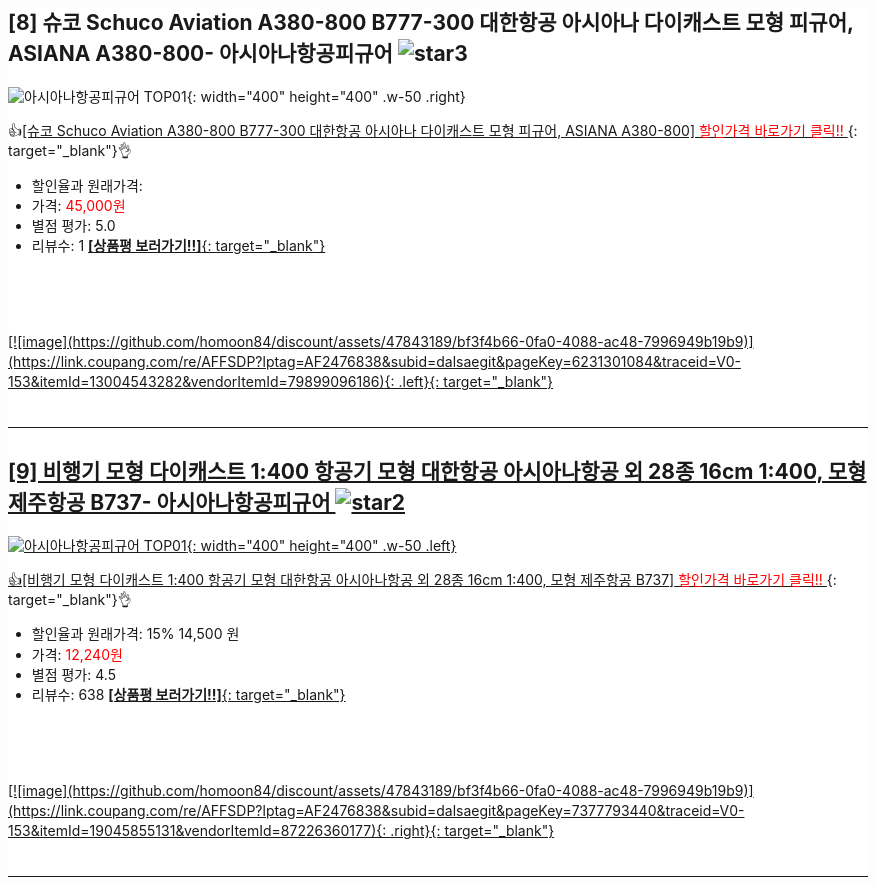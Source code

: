 
        
       
## [8] 슈코 Schuco Aviation A380-800 B777-300 대한항공 아시아나 다이캐스트 모형 피규어, ASIANA A380-800- 아시아나항공피규어  <img width="81" alt="star3" src="https://user-images.githubusercontent.com/78655692/151471989-9e21d7a8-a7b6-44b0-b598-2bb204b56b00.png">

![아시아나항공피규어 TOP01](https://thumbnail10.coupangcdn.com/thumbnails/remote/230x230ex/image/vendor_inventory/ac9f/a024ef42a8dc3ba92358e17528993c40ab5056d99d29dfeab94ca116cd1c.jpeg){: width="400" height="400" .w-50 .right}


👍<a href="https://link.coupang.com/re/AFFSDP?lptag=AF2476838&subid=dalsaegit&pageKey=6231301084&traceid=V0-153&itemId=13004543282&vendorItemId=79899096186">[슈코 Schuco Aviation A380-800 B777-300 대한항공 아시아나 다이캐스트 모형 피규어, ASIANA A380-800]<font color=red> 할인가격 바로가기 클릭!! </font></a>{: target="_blank"}👌
<br>
- 할인율과 원래가격: 
- 가격: <span style='color:red'>45,000원</span>
- 별점 평가: 5.0
- 리뷰수: 1 <a href="https://link.coupang.com/re/AFFSDP?lptag=AF2476838&subid=dalsaegit&pageKey=6231301084&traceid=V0-153&itemId=13004543282&vendorItemId=79899096186"> <strong>[상품평 보러가기!!]</strong>{: target="_blank"}
<br>
<br>
<br>
[![image](https://github.com/homoon84/discount/assets/47843189/bf3f4b66-0fa0-4088-ac48-7996949b19b9)](https://link.coupang.com/re/AFFSDP?lptag=AF2476838&subid=dalsaegit&pageKey=6231301084&traceid=V0-153&itemId=13004543282&vendorItemId=79899096186){: .left}{: target="_blank"}
<br>
<br>

---

        
       
## [9] 비행기 모형 다이캐스트 1:400 항공기 모형 대한항공 아시아나항공 외 28종 16cm 1:400, 모형 제주항공 B737- 아시아나항공피규어  <img width="81" alt="star2" src="https://user-images.githubusercontent.com/78655692/151471960-29c5febe-c509-4c6d-99f4-a2203eb193c5.png">

![아시아나항공피규어 TOP01](https://thumbnail10.coupangcdn.com/thumbnails/remote/230x230ex/image/vendor_inventory/3cd4/e3e815f3dad2be101bc0dda48dde5a65aea8c7c68d70ab2d7563b1a1ab4b.jpg){: width="400" height="400" .w-50 .left}


👍<a href="https://link.coupang.com/re/AFFSDP?lptag=AF2476838&subid=dalsaegit&pageKey=7377793440&traceid=V0-153&itemId=19045855131&vendorItemId=87226360177">[비행기 모형 다이캐스트 1:400 항공기 모형 대한항공 아시아나항공 외 28종 16cm 1:400, 모형 제주항공 B737]<font color=red> 할인가격 바로가기 클릭!! </font></a>{: target="_blank"}👌
<br>
- 할인율과 원래가격: 15%  14,500   원
- 가격: <span style='color:red'>12,240원</span>
- 별점 평가: 4.5
- 리뷰수: 638 <a href="https://link.coupang.com/re/AFFSDP?lptag=AF2476838&subid=dalsaegit&pageKey=7377793440&traceid=V0-153&itemId=19045855131&vendorItemId=87226360177"> <strong>[상품평 보러가기!!]</strong>{: target="_blank"}
<br>
<br>
<br>
[![image](https://github.com/homoon84/discount/assets/47843189/bf3f4b66-0fa0-4088-ac48-7996949b19b9)](https://link.coupang.com/re/AFFSDP?lptag=AF2476838&subid=dalsaegit&pageKey=7377793440&traceid=V0-153&itemId=19045855131&vendorItemId=87226360177){: .right}{: target="_blank"}
<br>
<br>

---